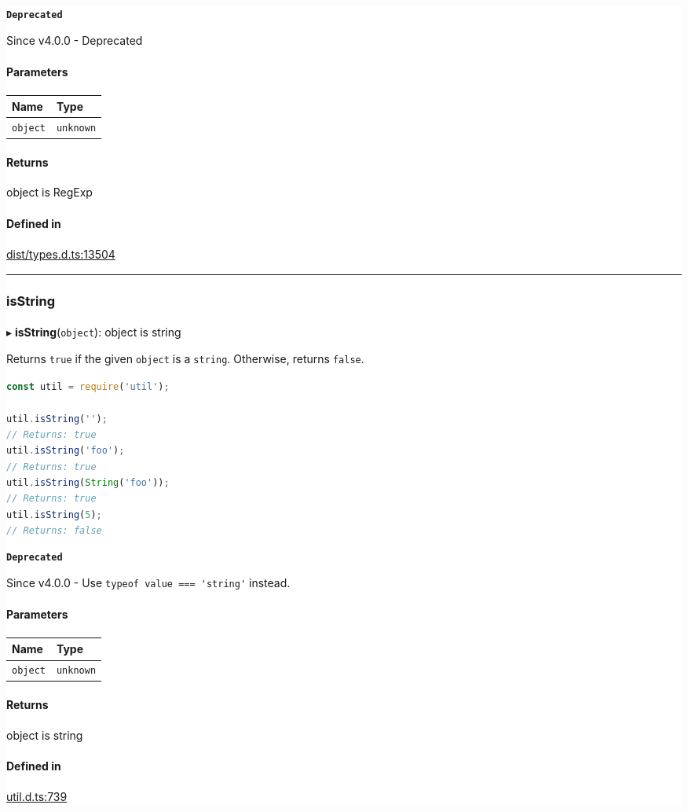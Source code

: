 **`Deprecated`**

Since v4.0.0 - Deprecated

#### Parameters

| Name | Type |
| :------ | :------ |
| `object` | `unknown` |

#### Returns

object is RegExp

#### Defined in

[dist/types.d.ts:13504](https://github.com/valgaze/bun-types/blob/5e53f27/dist/types.d.ts#L13504)

___

### isString

▸ **isString**(`object`): object is string

Returns `true` if the given `object` is a `string`. Otherwise, returns `false`.

```js
const util = require('util');

util.isString('');
// Returns: true
util.isString('foo');
// Returns: true
util.isString(String('foo'));
// Returns: true
util.isString(5);
// Returns: false
```

**`Deprecated`**

Since v4.0.0 - Use `typeof value === 'string'` instead.

#### Parameters

| Name | Type |
| :------ | :------ |
| `object` | `unknown` |

#### Returns

object is string

#### Defined in

[util.d.ts:739](https://github.com/valgaze/bun-types/blob/5e53f27/util.d.ts#L739)
